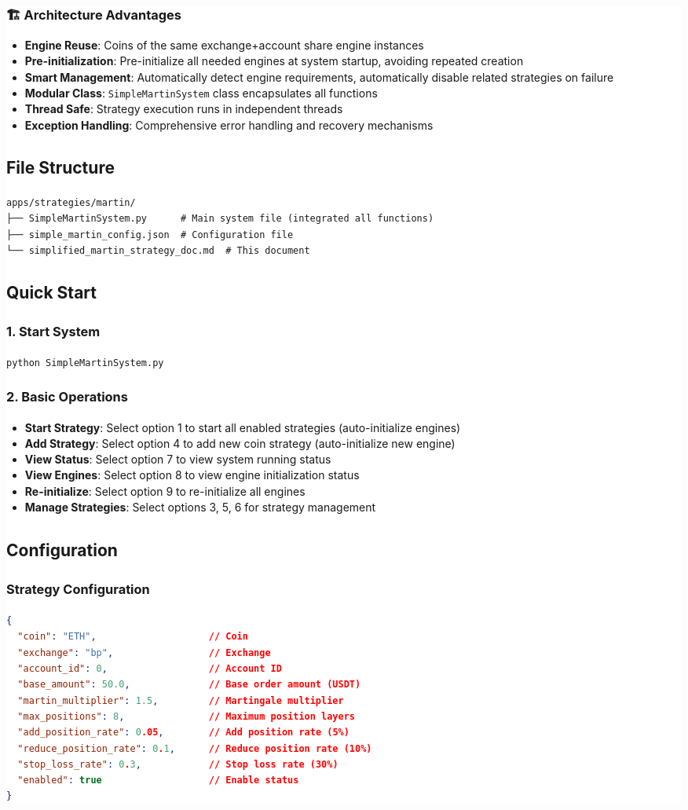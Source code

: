 ### 🏗️ Architecture Advantages
- **Engine Reuse**: Coins of the same exchange+account share engine instances
- **Pre-initialization**: Pre-initialize all needed engines at system startup, avoiding repeated creation
- **Smart Management**: Automatically detect engine requirements, automatically disable related strategies on failure
- **Modular Class**: `SimpleMartinSystem` class encapsulates all functions
- **Thread Safe**: Strategy execution runs in independent threads
- **Exception Handling**: Comprehensive error handling and recovery mechanisms

## File Structure

```
apps/strategies/martin/
├── SimpleMartinSystem.py      # Main system file (integrated all functions)
├── simple_martin_config.json  # Configuration file
└── simplified_martin_strategy_doc.md  # This document
```

## Quick Start

### 1. Start System
```bash
python SimpleMartinSystem.py
```

### 2. Basic Operations
- **Start Strategy**: Select option 1 to start all enabled strategies (auto-initialize engines)
- **Add Strategy**: Select option 4 to add new coin strategy (auto-initialize new engine)
- **View Status**: Select option 7 to view system running status
- **View Engines**: Select option 8 to view engine initialization status
- **Re-initialize**: Select option 9 to re-initialize all engines
- **Manage Strategies**: Select options 3, 5, 6 for strategy management

## Configuration

### Strategy Configuration
```json
{
  "coin": "ETH",                    // Coin
  "exchange": "bp",                 // Exchange
  "account_id": 0,                  // Account ID
  "base_amount": 50.0,              // Base order amount (USDT)
  "martin_multiplier": 1.5,         // Martingale multiplier
  "max_positions": 8,               // Maximum position layers
  "add_position_rate": 0.05,        // Add position rate (5%)
  "reduce_position_rate": 0.1,      // Reduce position rate (10%)
  "stop_loss_rate": 0.3,            // Stop loss rate (30%)
  "enabled": true                   // Enable status
}
```
